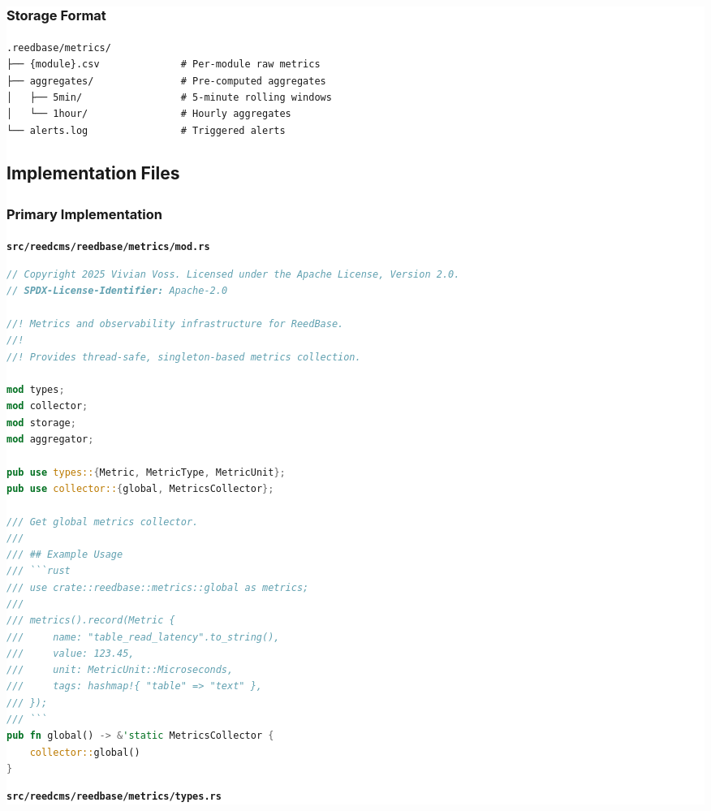 ### Storage Format

```
.reedbase/metrics/
├── {module}.csv              # Per-module raw metrics
├── aggregates/               # Pre-computed aggregates
│   ├── 5min/                 # 5-minute rolling windows
│   └── 1hour/                # Hourly aggregates
└── alerts.log                # Triggered alerts
```

## Implementation Files

### Primary Implementation

**`src/reedcms/reedbase/metrics/mod.rs`**

```rust
// Copyright 2025 Vivian Voss. Licensed under the Apache License, Version 2.0.
// SPDX-License-Identifier: Apache-2.0

//! Metrics and observability infrastructure for ReedBase.
//!
//! Provides thread-safe, singleton-based metrics collection.

mod types;
mod collector;
mod storage;
mod aggregator;

pub use types::{Metric, MetricType, MetricUnit};
pub use collector::{global, MetricsCollector};

/// Get global metrics collector.
///
/// ## Example Usage
/// ```rust
/// use crate::reedbase::metrics::global as metrics;
///
/// metrics().record(Metric {
///     name: "table_read_latency".to_string(),
///     value: 123.45,
///     unit: MetricUnit::Microseconds,
///     tags: hashmap!{ "table" => "text" },
/// });
/// ```
pub fn global() -> &'static MetricsCollector {
    collector::global()
}
```

**`src/reedcms/reedbase/metrics/types.rs`**
